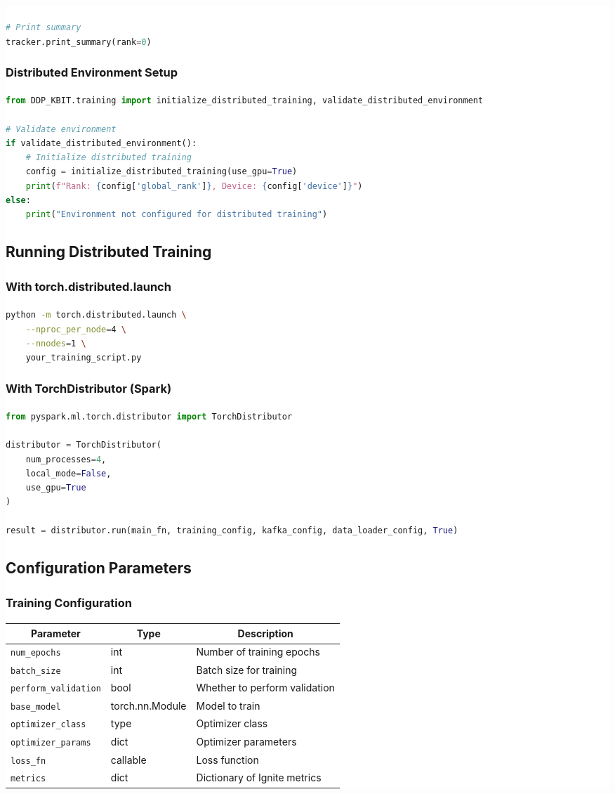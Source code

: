 ```python

# Print summary
tracker.print_summary(rank=0)
```

### Distributed Environment Setup

```python
from DDP_KBIT.training import initialize_distributed_training, validate_distributed_environment

# Validate environment
if validate_distributed_environment():
    # Initialize distributed training
    config = initialize_distributed_training(use_gpu=True)
    print(f"Rank: {config['global_rank']}, Device: {config['device']}")
else:
    print("Environment not configured for distributed training")
```

## Running Distributed Training

### With torch.distributed.launch

```bash
python -m torch.distributed.launch \
    --nproc_per_node=4 \
    --nnodes=1 \
    your_training_script.py
```

### With TorchDistributor (Spark)

```python
from pyspark.ml.torch.distributor import TorchDistributor

distributor = TorchDistributor(
    num_processes=4,
    local_mode=False,
    use_gpu=True
)

result = distributor.run(main_fn, training_config, kafka_config, data_loader_config, True)
```

## Configuration Parameters

### Training Configuration

| Parameter | Type | Description |
|-----------|------|-------------|
| `num_epochs` | int | Number of training epochs |
| `batch_size` | int | Batch size for training |
| `perform_validation` | bool | Whether to perform validation |
| `base_model` | torch.nn.Module | Model to train |
| `optimizer_class` | type | Optimizer class |
| `optimizer_params` | dict | Optimizer parameters |
| `loss_fn` | callable | Loss function |
| `metrics` | dict | Dictionary of Ignite metrics |

